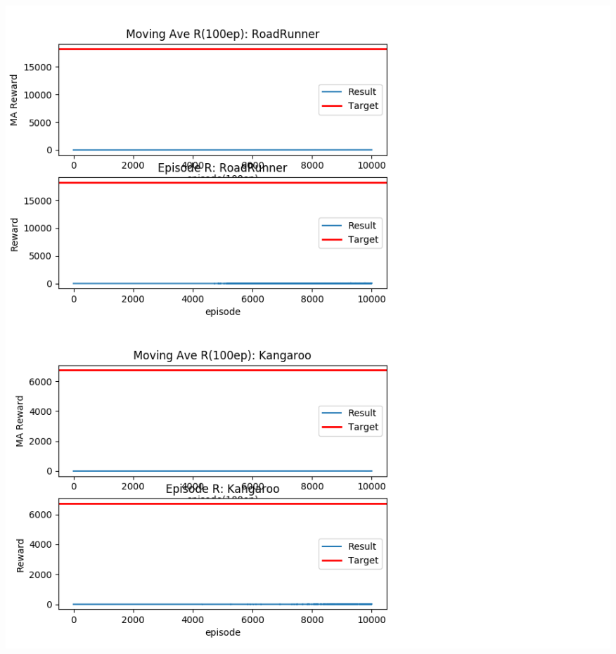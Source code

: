 <img src="images/with_target_line/RoadRunner.png" width="70%">
<img src="images/with_target_line/Kangaroo.png" width="70%">